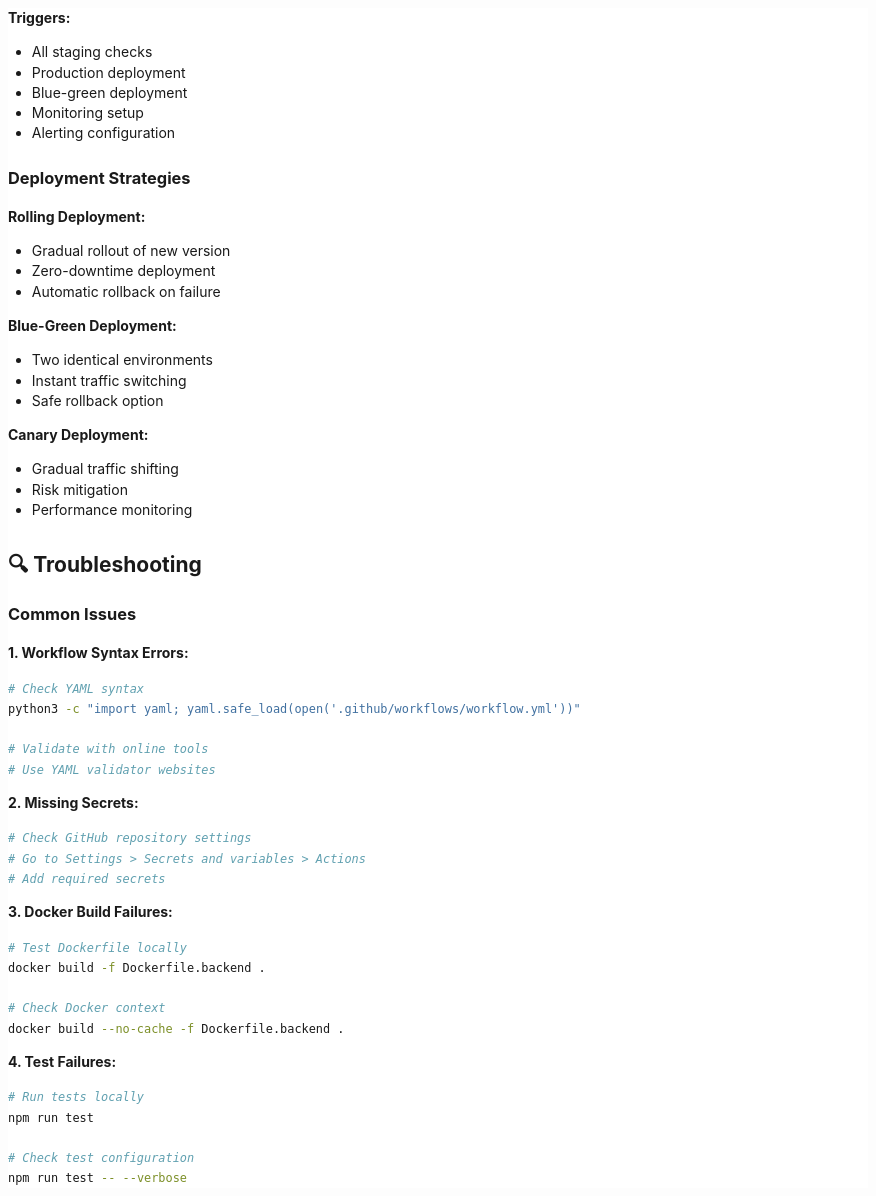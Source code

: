 **Triggers:**
- All staging checks
- Production deployment
- Blue-green deployment
- Monitoring setup
- Alerting configuration

### Deployment Strategies

**Rolling Deployment:**
- Gradual rollout of new version
- Zero-downtime deployment
- Automatic rollback on failure

**Blue-Green Deployment:**
- Two identical environments
- Instant traffic switching
- Safe rollback option

**Canary Deployment:**
- Gradual traffic shifting
- Risk mitigation
- Performance monitoring

## 🔍 Troubleshooting

### Common Issues

**1. Workflow Syntax Errors:**
```bash
# Check YAML syntax
python3 -c "import yaml; yaml.safe_load(open('.github/workflows/workflow.yml'))"

# Validate with online tools
# Use YAML validator websites
```

**2. Missing Secrets:**
```bash
# Check GitHub repository settings
# Go to Settings > Secrets and variables > Actions
# Add required secrets
```

**3. Docker Build Failures:**
```bash
# Test Dockerfile locally
docker build -f Dockerfile.backend .

# Check Docker context
docker build --no-cache -f Dockerfile.backend .
```

**4. Test Failures:**
```bash
# Run tests locally
npm run test

# Check test configuration
npm run test -- --verbose
```
